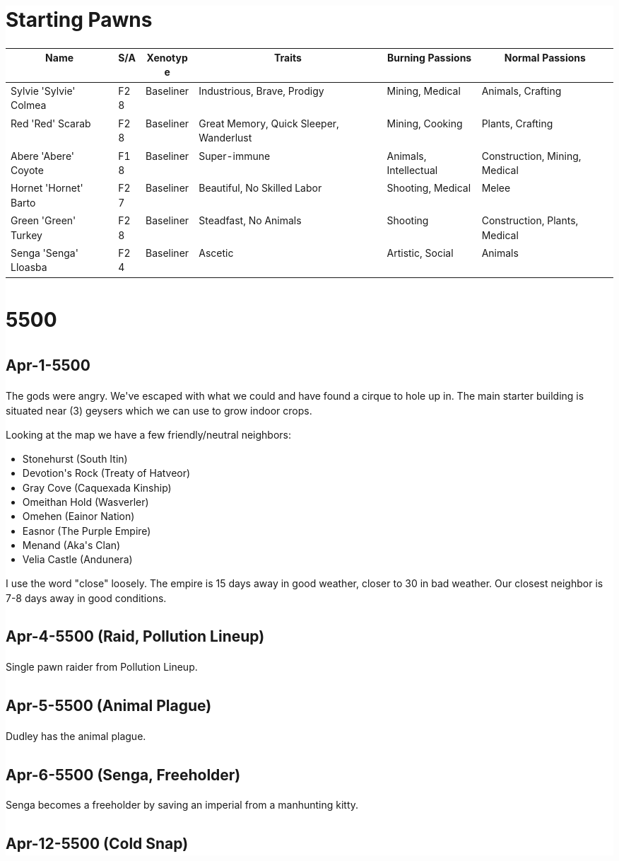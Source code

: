 # Starting Pawns

| Name                   | S/A | Xenotype  | Traits                                  | Burning Passions      | Normal Passions               |
| ---------------------- | --- | --------- | --------------------------------------- | --------------------- | ----------------------------- |
| Sylvie 'Sylvie' Colmea | F28 | Baseliner | Industrious, Brave, Prodigy             | Mining, Medical       | Animals, Crafting             |
| Red 'Red' Scarab       | F28 | Baseliner | Great Memory, Quick Sleeper, Wanderlust | Mining, Cooking       | Plants, Crafting              |
| Abere 'Abere' Coyote   | F18 | Baseliner | Super-immune                            | Animals, Intellectual | Construction, Mining, Medical |
| Hornet 'Hornet' Barto  | F27 | Baseliner | Beautiful, No Skilled Labor             | Shooting, Medical     | Melee                         |
| Green 'Green' Turkey   | F28 | Baseliner | Steadfast, No Animals                   | Shooting              | Construction, Plants, Medical |
| Senga 'Senga' Lloasba  | F24 | Baseliner | Ascetic                                 | Artistic, Social      | Animals                       |

# 5500

## Apr-1-5500

The gods were angry.  We've escaped with what we could and have found a cirque to hole up in.  The main starter building is situated near (3) geysers which we can use to grow indoor crops.

Looking at the map we have a few friendly/neutral neighbors:

- Stonehurst (South Itin)
- Devotion's Rock (Treaty of Hatveor)
- Gray Cove (Caquexada Kinship)
- Omeithan Hold (Wasverler)
- Omehen (Eainor Nation)
- Easnor (The Purple Empire)
- Menand (Aka's Clan)
- Velia Castle (Andunera)

I use the word "close" loosely.  The empire is 15 days away in good weather, closer to 30 in bad weather.  Our closest neighbor is 7-8 days away in good conditions.

## Apr-4-5500 (Raid, Pollution Lineup)

Single pawn raider from Pollution Lineup.

## Apr-5-5500 (Animal Plague)

Dudley has the animal plague.

## Apr-6-5500 (Senga, Freeholder)

Senga becomes a freeholder by saving an imperial from a manhunting kitty.

## Apr-12-5500 (Cold Snap)
